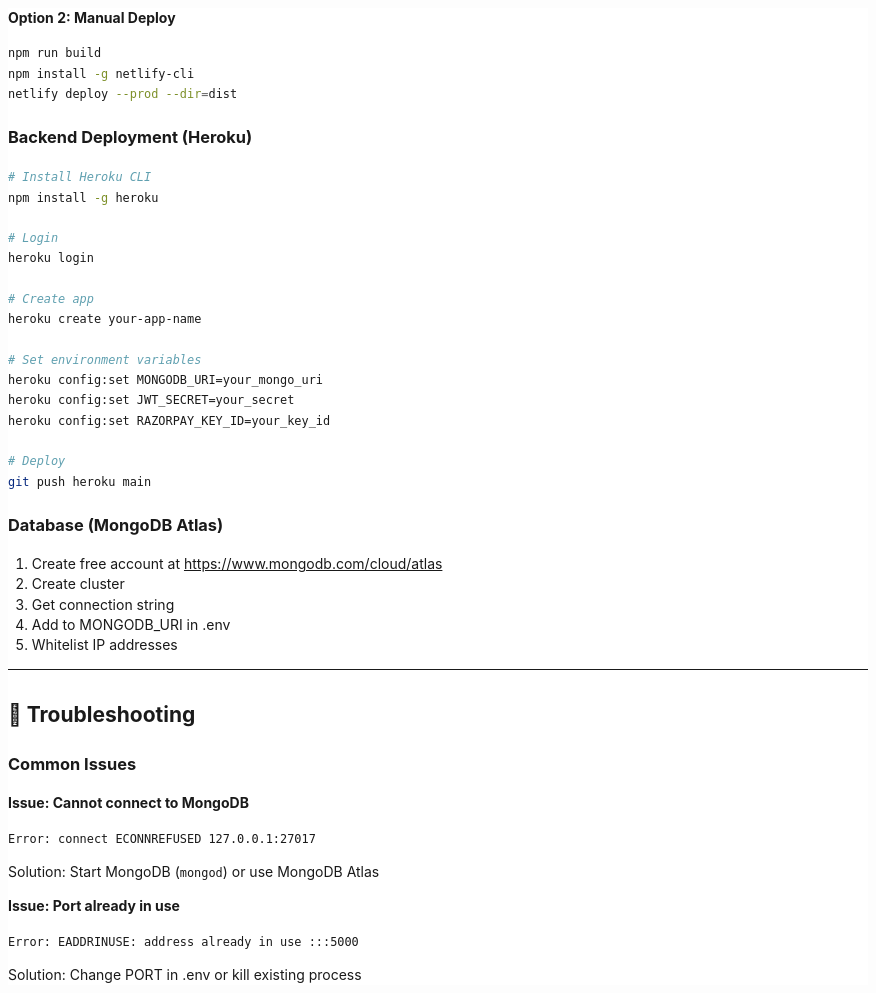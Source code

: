 **Option 2: Manual Deploy**
```bash
npm run build
npm install -g netlify-cli
netlify deploy --prod --dir=dist
```

### Backend Deployment (Heroku)

```bash
# Install Heroku CLI
npm install -g heroku

# Login
heroku login

# Create app
heroku create your-app-name

# Set environment variables
heroku config:set MONGODB_URI=your_mongo_uri
heroku config:set JWT_SECRET=your_secret
heroku config:set RAZORPAY_KEY_ID=your_key_id

# Deploy
git push heroku main
```

### Database (MongoDB Atlas)

1. Create free account at https://www.mongodb.com/cloud/atlas
2. Create cluster
3. Get connection string
4. Add to MONGODB_URI in .env
5. Whitelist IP addresses

---

## 🐛 Troubleshooting

### Common Issues

**Issue: Cannot connect to MongoDB**
```
Error: connect ECONNREFUSED 127.0.0.1:27017
```
Solution: Start MongoDB (`mongod`) or use MongoDB Atlas

**Issue: Port already in use**
```
Error: EADDRINUSE: address already in use :::5000
```
Solution: Change PORT in .env or kill existing process
